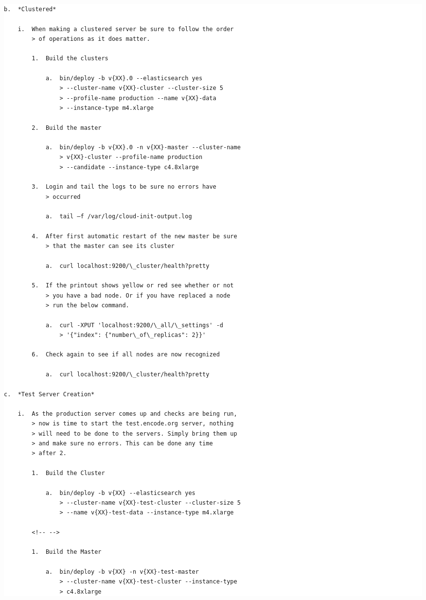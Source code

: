     b.  *Clustered*

        i.  When making a clustered server be sure to follow the order
            > of operations as it does matter.

            1.  Build the clusters

                a.  bin/deploy -b v{XX}.0 --elasticsearch yes
                    > --cluster-name v{XX}-cluster --cluster-size 5
                    > --profile-name production --name v{XX}-data
                    > --instance-type m4.xlarge

            2.  Build the master

                a.  bin/deploy -b v{XX}.0 -n v{XX}-master --cluster-name
                    > v{XX}-cluster --profile-name production
                    > --candidate --instance-type c4.8xlarge

            3.  Login and tail the logs to be sure no errors have
                > occurred

                a.  tail –f /var/log/cloud-init-output.log

            4.  After first automatic restart of the new master be sure
                > that the master can see its cluster

                a.  curl localhost:9200/\_cluster/health?pretty

            5.  If the printout shows yellow or red see whether or not
                > you have a bad node. Or if you have replaced a node
                > run the below command.

                a.  curl -XPUT 'localhost:9200/\_all/\_settings' -d
                    > '{"index": {"number\_of\_replicas": 2}}'

            6.  Check again to see if all nodes are now recognized

                a.  curl localhost:9200/\_cluster/health?pretty

    c.  *Test Server Creation*

        i.  As the production server comes up and checks are being run,
            > now is time to start the test.encode.org server, nothing
            > will need to be done to the servers. Simply bring them up
            > and make sure no errors. This can be done any time
            > after 2.

            1.  Build the Cluster

                a.  bin/deploy -b v{XX} --elasticsearch yes
                    > --cluster-name v{XX}-test-cluster --cluster-size 5
                    > --name v{XX}-test-data --instance-type m4.xlarge

            <!-- -->

            1.  Build the Master

                a.  bin/deploy -b v{XX} -n v{XX}-test-master
                    > --cluster-name v{XX}-test-cluster --instance-type
                    > c4.8xlarge
